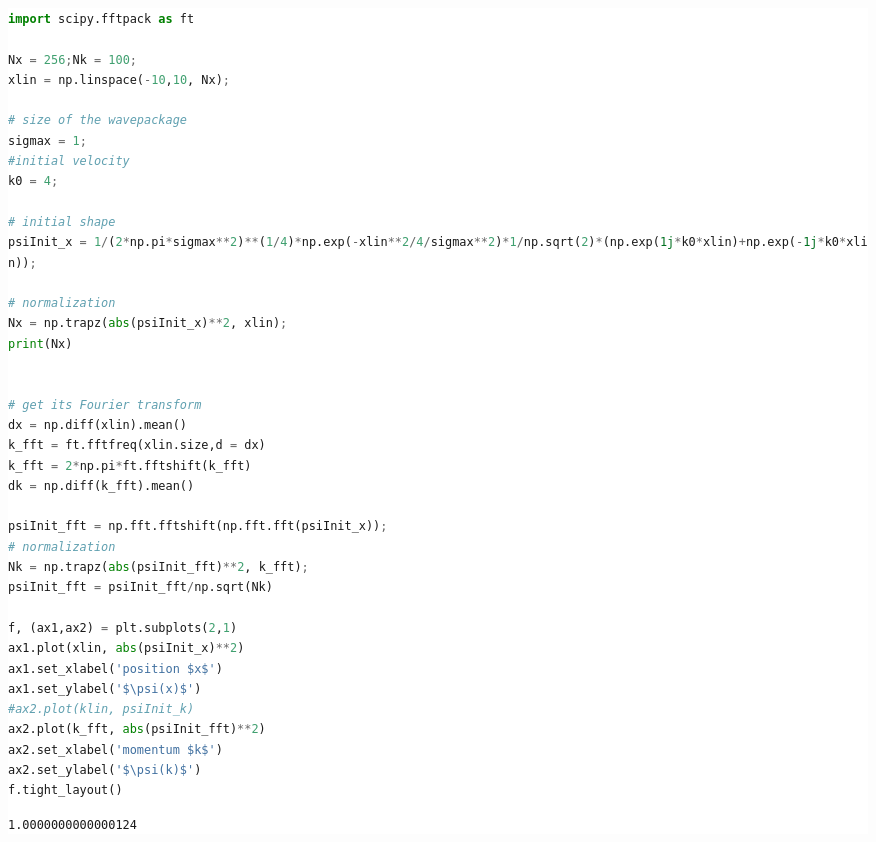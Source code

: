 ```python
import scipy.fftpack as ft

Nx = 256;Nk = 100;
xlin = np.linspace(-10,10, Nx);

# size of the wavepackage
sigmax = 1;
#initial velocity
k0 = 4;

# initial shape
psiInit_x = 1/(2*np.pi*sigmax**2)**(1/4)*np.exp(-xlin**2/4/sigmax**2)*1/np.sqrt(2)*(np.exp(1j*k0*xlin)+np.exp(-1j*k0*xlin));

# normalization
Nx = np.trapz(abs(psiInit_x)**2, xlin);
print(Nx)


# get its Fourier transform
dx = np.diff(xlin).mean()
k_fft = ft.fftfreq(xlin.size,d = dx)
k_fft = 2*np.pi*ft.fftshift(k_fft)
dk = np.diff(k_fft).mean()

psiInit_fft = np.fft.fftshift(np.fft.fft(psiInit_x));
# normalization
Nk = np.trapz(abs(psiInit_fft)**2, k_fft);
psiInit_fft = psiInit_fft/np.sqrt(Nk)

f, (ax1,ax2) = plt.subplots(2,1)
ax1.plot(xlin, abs(psiInit_x)**2)
ax1.set_xlabel('position $x$')
ax1.set_ylabel('$\psi(x)$')
#ax2.plot(klin, psiInit_k)
ax2.plot(k_fft, abs(psiInit_fft)**2)
ax2.set_xlabel('momentum $k$')
ax2.set_ylabel('$\psi(k)$')
f.tight_layout()
```

    1.0000000000000124

